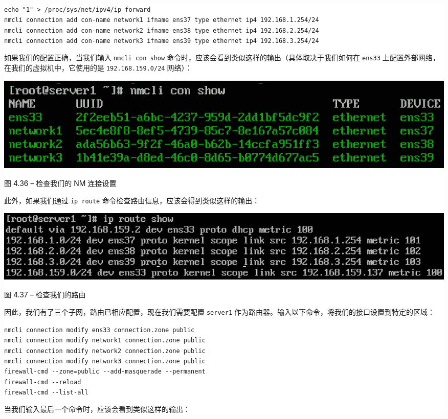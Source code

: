 ```
echo "1" > /proc/sys/net/ipv4/ip_forward
nmcli connection add con-name network1 ifname ens37 type ethernet ip4 192.168.1.254/24
nmcli connection add con-name network2 ifname ens38 type ethernet ip4 192.168.2.254/24
nmcli connection add con-name network3 ifname ens39 type ethernet ip4 192.168.3.254/24 
```

如果我们的配置正确，当我们输入 `nmcli con show` 命令时，应该会看到类似这样的输出（具体取决于我们如何在 `ens33` 上配置外部网络，在我们的虚拟机中，它使用的是 `192.168.159.0/24` 网络）：

![图 4.36 – 检查我们的 NM 连接设置](img/Figure_4.36_B16269.jpg)

图 4.36 – 检查我们的 NM 连接设置

此外，如果我们通过 `ip route` 命令检查路由信息，应该会得到类似这样的输出：

![图 4.37 – 检查我们的路由](img/Figure_4.37_B16269.jpg)

图 4.37 – 检查我们的路由

因此，我们有了三个子网，路由已相应配置，现在我们需要配置 `server1` 作为路由器。输入以下命令，将我们的接口设置到特定的区域：

```
nmcli connection modify ens33 connection.zone public
nmcli connection modify network1 connection.zone public
nmcli connection modify network2 connection.zone public
nmcli connection modify network3 connection.zone public
firewall-cmd --zone=public --add-masquerade --permanent
firewall-cmd --reload
firewall-cmd --list-all
```

当我们输入最后一个命令时，应该会看到类似这样的输出：
